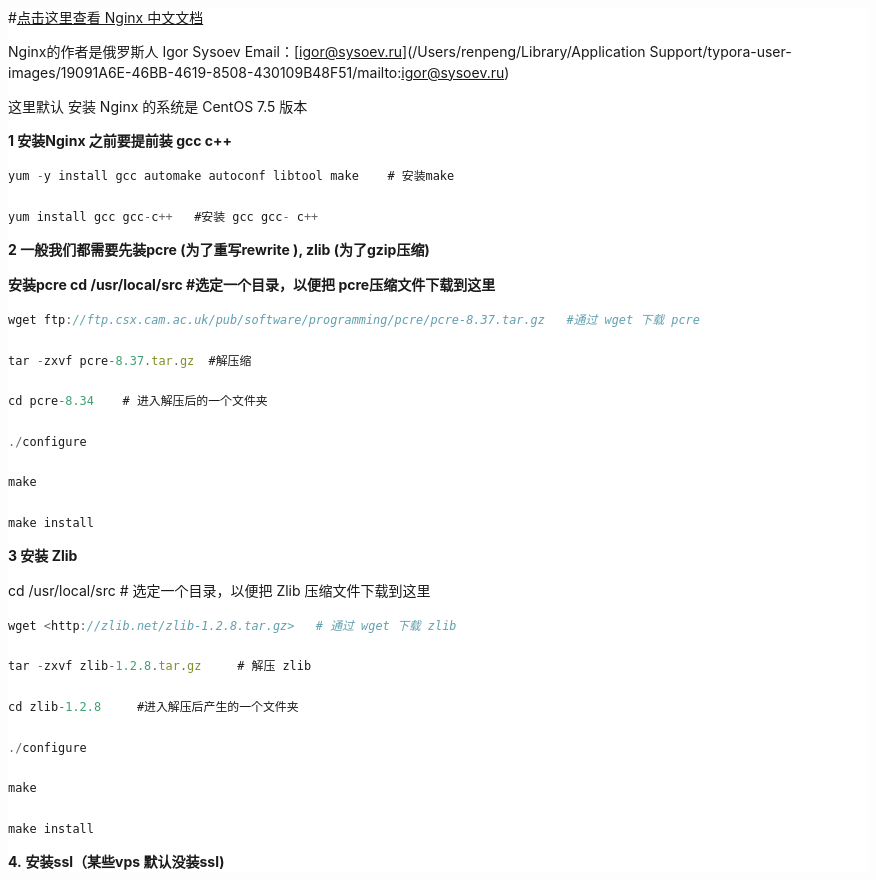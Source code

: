 #[点击这里查看 Nginx 中文文档](http://www.nginx.cn/doc/general/overview.html)

Nginx的作者是俄罗斯人 Igor Sysoev  Email：[igor@sysoev.ru](/Users/renpeng/Library/Application Support/typora-user-images/19091A6E-46BB-4619-8508-430109B48F51/mailto:igor@sysoev.ru)

这里默认 安装 Nginx 的系统是 CentOS 7.5 版本



**1  安装Nginx 之前要提前装  gcc c++**

```js
yum -y install gcc automake autoconf libtool make    # 安装make

yum install gcc gcc-c++   #安装 gcc gcc- c++
```



**2  一般我们都需要先装pcre (为了重写rewrite ),  zlib (为了gzip压缩)**

**安装pcre cd /usr/local/src   #选定一个目录，以便把 pcre压缩文件下载到这里**

```js
wget ftp://ftp.csx.cam.ac.uk/pub/software/programming/pcre/pcre-8.37.tar.gz   #通过 wget 下载 pcre

tar -zxvf pcre-8.37.tar.gz  #解压缩

cd pcre-8.34    # 进入解压后的一个文件夹

./configure

make

make install
```



**3  安装 Zlib**

cd /usr/local/src   # 选定一个目录，以便把 Zlib 压缩文件下载到这里

```js
wget <http://zlib.net/zlib-1.2.8.tar.gz>   # 通过 wget 下载 zlib

tar -zxvf zlib-1.2.8.tar.gz     # 解压 zlib

cd zlib-1.2.8     #进入解压后产生的一个文件夹

./configure

make

make install
```





**4.**  **安装ssl（某些vps 默认没装ssl)**
